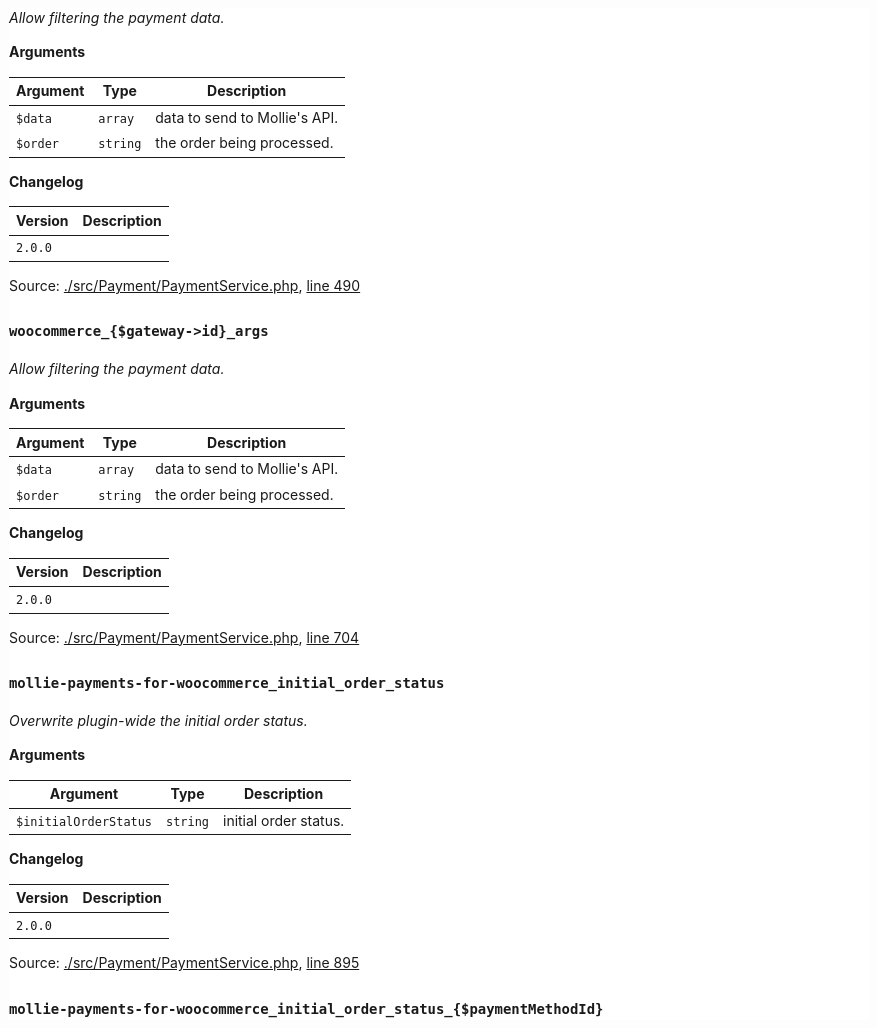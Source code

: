 *Allow filtering the payment data.*

**Arguments**

Argument | Type | Description
-------- | ---- | -----------
`$data` | `array` | data to send to Mollie's API.
`$order` | `string` | the order being processed.

**Changelog**

Version | Description
------- | -----------
`2.0.0` |

Source: [./src/Payment/PaymentService.php](PaymentService.php), [line 490](PaymentService.php#L490-L502)

### `woocommerce_{$gateway->id}_args`

*Allow filtering the payment data.*

**Arguments**

Argument | Type | Description
-------- | ---- | -----------
`$data` | `array` | data to send to Mollie's API.
`$order` | `string` | the order being processed.

**Changelog**

Version | Description
------- | -----------
`2.0.0` |

Source: [./src/Payment/PaymentService.php](PaymentService.php), [line 704](PaymentService.php#L704-L712)

### `mollie-payments-for-woocommerce_initial_order_status`

*Overwrite plugin-wide the initial order status.*

**Arguments**

Argument | Type | Description
-------- | ---- | -----------
`$initialOrderStatus` | `string` | initial order status.

**Changelog**

Version | Description
------- | -----------
`2.0.0` |

Source: [./src/Payment/PaymentService.php](PaymentService.php), [line 895](PaymentService.php#L895-L904)

### `mollie-payments-for-woocommerce_initial_order_status_{$paymentMethodId}`

